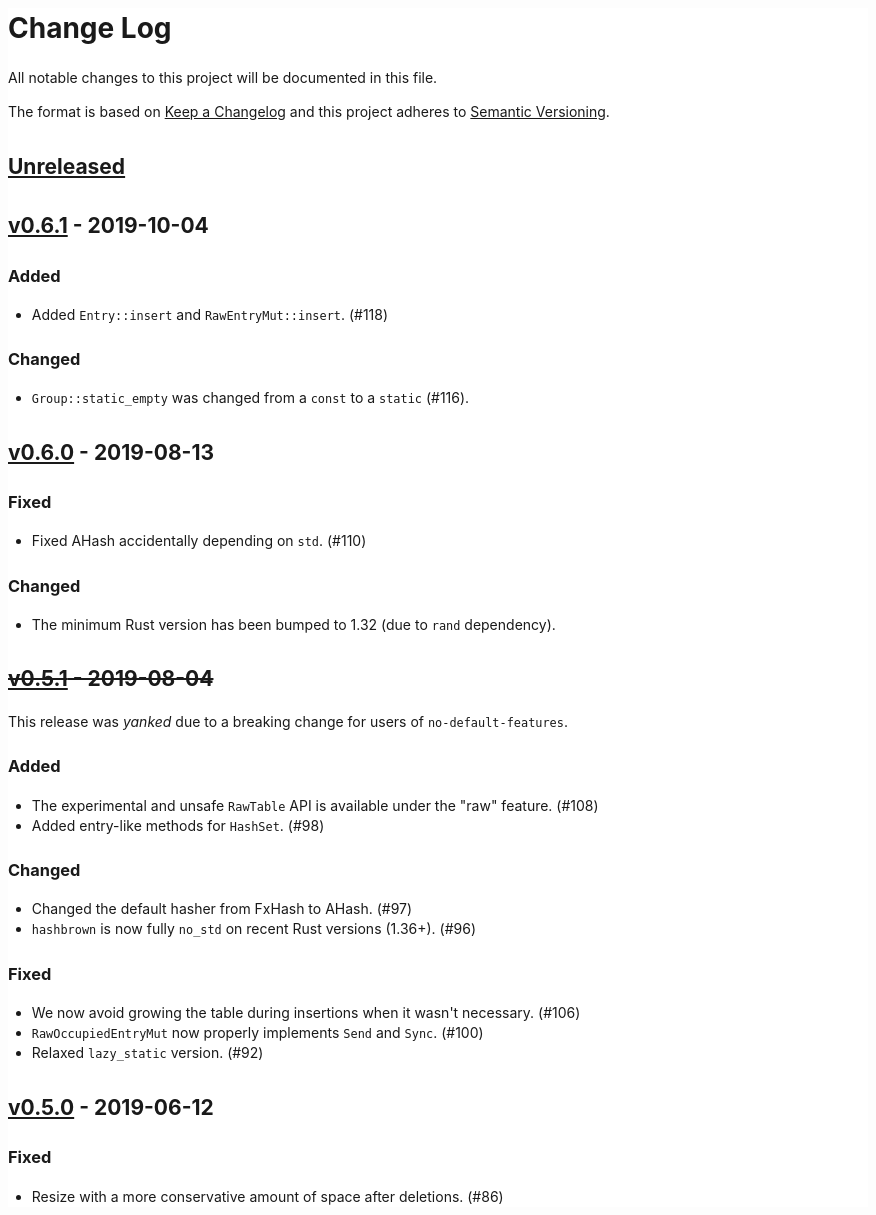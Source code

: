 # Change Log

All notable changes to this project will be documented in this file.

The format is based on [Keep a Changelog](http://keepachangelog.com/)
and this project adheres to [Semantic Versioning](http://semver.org/).

## [Unreleased]

## [v0.6.1] - 2019-10-04

### Added
- Added `Entry::insert` and `RawEntryMut::insert`. (#118)

### Changed
- `Group::static_empty` was changed from a `const` to a `static` (#116).

## [v0.6.0] - 2019-08-13

### Fixed
- Fixed AHash accidentally depending on `std`. (#110)

### Changed
- The minimum Rust version has been bumped to 1.32 (due to `rand` dependency).

## ~~[v0.5.1] - 2019-08-04~~

This release was _yanked_ due to a breaking change for users of `no-default-features`.

### Added
- The experimental and unsafe `RawTable` API is available under the "raw" feature. (#108)
- Added entry-like methods for `HashSet`. (#98)

### Changed
- Changed the default hasher from FxHash to AHash. (#97)
- `hashbrown` is now fully `no_std` on recent Rust versions (1.36+). (#96)

### Fixed
- We now avoid growing the table during insertions when it wasn't necessary. (#106)
- `RawOccupiedEntryMut` now properly implements `Send` and `Sync`. (#100)
- Relaxed `lazy_static` version. (#92)

## [v0.5.0] - 2019-06-12

### Fixed
- Resize with a more conservative amount of space after deletions. (#86)


[Unreleased]: https://github.com/rust-lang/hashbrown/compare/v0.6.1...HEAD
[v0.6.1]: https://github.com/rust-lang/hashbrown/compare/v0.6.0...v0.6.1
[v0.6.0]: https://github.com/rust-lang/hashbrown/compare/v0.5.1...v0.6.0
[v0.5.1]: https://github.com/rust-lang/hashbrown/compare/v0.5.0...v0.5.1
[v0.5.0]: https://github.com/rust-lang/hashbrown/compare/v0.4.0...v0.5.0
[v0.4.0]: https://github.com/rust-lang/hashbrown/compare/v0.3.1...v0.4.0
[v0.3.1]: https://github.com/rust-lang/hashbrown/compare/v0.3.0...v0.3.1
[v0.3.0]: https://github.com/rust-lang/hashbrown/compare/v0.2.2...v0.3.0
[v0.2.2]: https://github.com/rust-lang/hashbrown/compare/v0.2.1...v0.2.2
[v0.2.1]: https://github.com/rust-lang/hashbrown/compare/v0.2.0...v0.2.1
[v0.2.0]: https://github.com/rust-lang/hashbrown/compare/v0.1.8...v0.2.0
[v0.1.8]: https://github.com/rust-lang/hashbrown/compare/v0.1.7...v0.1.8
[v0.1.7]: https://github.com/rust-lang/hashbrown/compare/v0.1.6...v0.1.7
[v0.1.6]: https://github.com/rust-lang/hashbrown/compare/v0.1.5...v0.1.6
[v0.1.5]: https://github.com/rust-lang/hashbrown/compare/v0.1.4...v0.1.5
[v0.1.4]: https://github.com/rust-lang/hashbrown/compare/v0.1.3...v0.1.4
[v0.1.3]: https://github.com/rust-lang/hashbrown/compare/v0.1.2...v0.1.3
[v0.1.2]: https://github.com/rust-lang/hashbrown/compare/v0.1.1...v0.1.2
[v0.1.1]: https://github.com/rust-lang/hashbrown/compare/v0.1.0...v0.1.1
